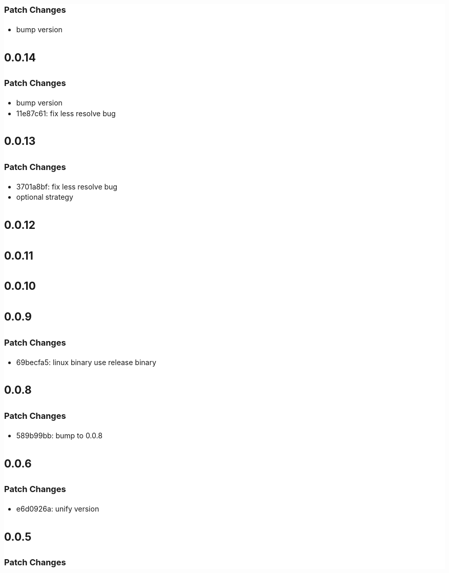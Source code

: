 ### Patch Changes

- bump version

## 0.0.14

### Patch Changes

- bump version
- 11e87c61: fix less resolve bug

## 0.0.13

### Patch Changes

- 3701a8bf: fix less resolve bug
- optional strategy

## 0.0.12

## 0.0.11

## 0.0.10

## 0.0.9

### Patch Changes

- 69becfa5: linux binary use release binary

## 0.0.8

### Patch Changes

- 589b99bb: bump to 0.0.8

## 0.0.6

### Patch Changes

- e6d0926a: unify version

## 0.0.5

### Patch Changes
